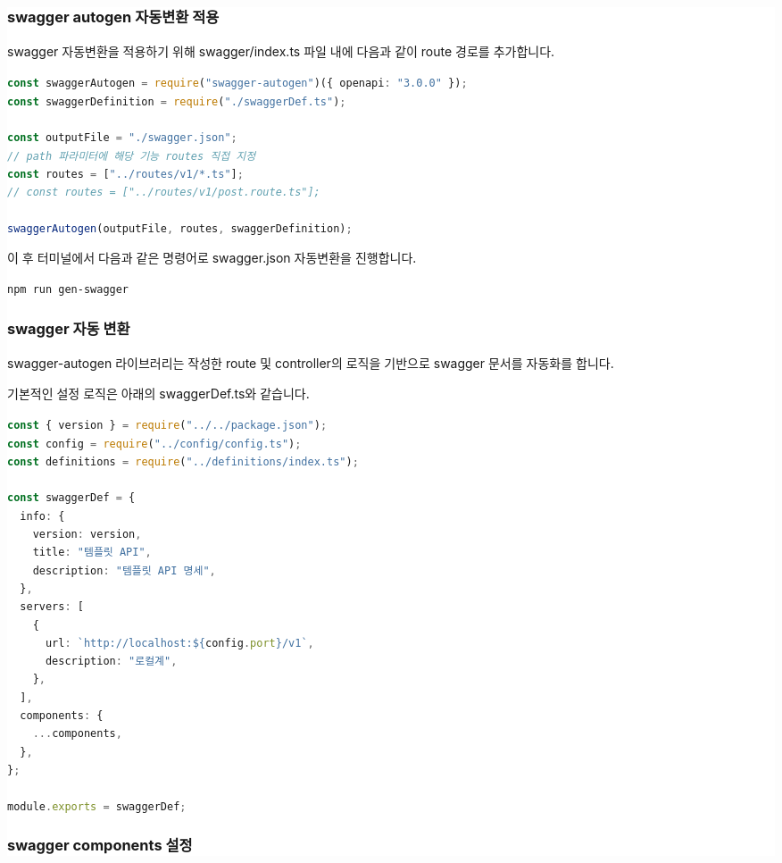 ### swagger autogen 자동변환 적용

swagger 자동변환을 적용하기 위해 swagger/index.ts 파일 내에 다음과 같이 route 경로를 추가합니다.

```ts
const swaggerAutogen = require("swagger-autogen")({ openapi: "3.0.0" });
const swaggerDefinition = require("./swaggerDef.ts");

const outputFile = "./swagger.json";
// path 파라미터에 해당 기능 routes 직접 지정
const routes = ["../routes/v1/*.ts"];
// const routes = ["../routes/v1/post.route.ts"];

swaggerAutogen(outputFile, routes, swaggerDefinition);
```

이 후 터미널에서 다음과 같은 명령어로 swagger.json 자동변환을 진행합니다.

```bash
npm run gen-swagger
```

### swagger 자동 변환

swagger-autogen 라이브러리는 작성한 route 및 controller의 로직을 기반으로 swagger 문서를 자동화를 합니다.

기본적인 설정 로직은 아래의 swaggerDef.ts와 같습니다.

```ts
const { version } = require("../../package.json");
const config = require("../config/config.ts");
const definitions = require("../definitions/index.ts");

const swaggerDef = {
  info: {
    version: version,
    title: "템플릿 API",
    description: "템플릿 API 명세",
  },
  servers: [
    {
      url: `http://localhost:${config.port}/v1`,
      description: "로컬계",
    },
  ],
  components: {
    ...components,
  },
};

module.exports = swaggerDef;
```

### swagger components 설정
